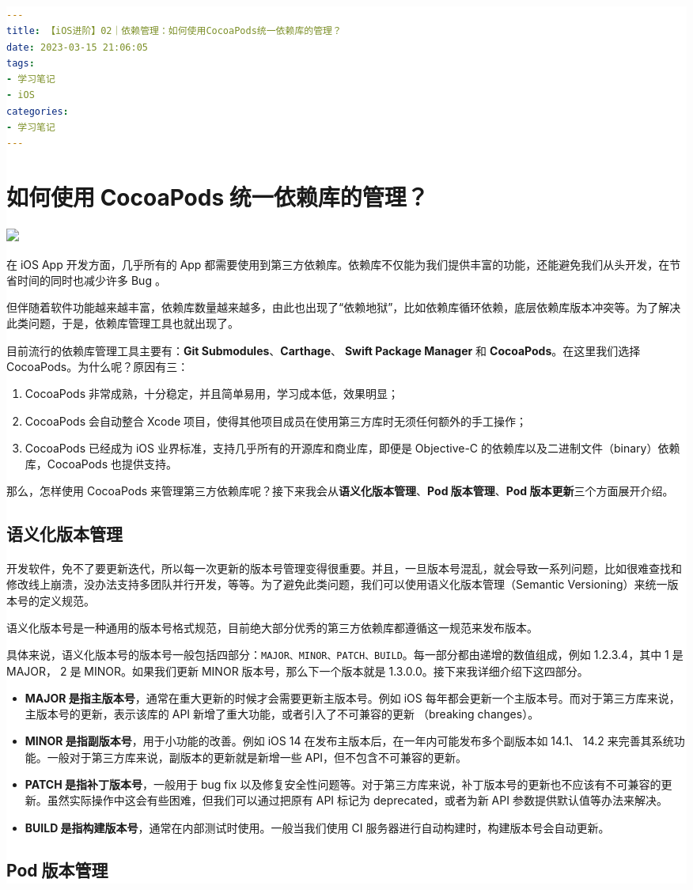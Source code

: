 ```yaml
---
title: 【iOS进阶】02｜依赖管理：如何使用CocoaPods统一依赖库的管理？
date: 2023-03-15 21:06:05
tags:
- 学习笔记
- iOS
categories:
- 学习笔记
---
```


# 如何使用 CocoaPods 统一依赖库的管理？

![](https://raw.githubusercontent.com/fengyanxin/YXBlogPic/main/16788496868852.jpg)



在 iOS App 开发方面，几乎所有的 App 都需要使用到第三方依赖库。依赖库不仅能为我们提供丰富的功能，还能避免我们从头开发，在节省时间的同时也减少许多 Bug 。

但伴随着软件功能越来越丰富，依赖库数量越来越多，由此也出现了“依赖地狱”，比如依赖库循环依赖，底层依赖库版本冲突等。为了解决此类问题，于是，依赖库管理工具也就出现了。

目前流行的依赖库管理工具主要有：**Git Submodules**、**Carthage**、 **Swift Package Manager** 和 **CocoaPods**。在这里我们选择 CocoaPods。为什么呢？原因有三：

1. CocoaPods 非常成熟，十分稳定，并且简单易用，学习成本低，效果明显；

2. CocoaPods 会自动整合 Xcode 项目，使得其他项目成员在使用第三方库时无须任何额外的手工操作；

3. CocoaPods 已经成为 iOS 业界标准，支持几乎所有的开源库和商业库，即便是 Objective-C 的依赖库以及二进制文件（binary）依赖库，CocoaPods 也提供支持。

那么，怎样使用 CocoaPods 来管理第三方依赖库呢？接下来我会从**语义化版本管理**、**Pod 版本管理**、**Pod 版本更新**三个方面展开介绍。

## 语义化版本管理

开发软件，免不了要更新迭代，所以每一次更新的版本号管理变得很重要。并且，一旦版本号混乱，就会导致一系列问题，比如很难查找和修改线上崩溃，没办法支持多团队并行开发，等等。为了避免此类问题，我们可以使用语义化版本管理（Semantic Versioning）来统一版本号的定义规范。

语义化版本号是一种通用的版本号格式规范，目前绝大部分优秀的第三方依赖库都遵循这一规范来发布版本。

具体来说，语义化版本号的版本号一般包括四部分：`MAJOR、MINOR、PATCH、BUILD`。每一部分都由递增的数值组成，例如 1.2.3.4，其中 1 是MAJOR， 2 是 MINOR。如果我们更新 MINOR 版本号，那么下一个版本就是 1.3.0.0。接下来我详细介绍下这四部分。

* **MAJOR 是指主版本号**，通常在重大更新的时候才会需要更新主版本号。例如 iOS 每年都会更新一个主版本号。而对于第三方库来说，主版本号的更新，表示该库的 API 新增了重大功能，或者引入了不可兼容的更新 （breaking changes）。

* **MINOR 是指副版本号**，用于小功能的改善。例如 iOS 14 在发布主版本后，在一年内可能发布多个副版本如 14.1、 14.2 来完善其系统功能。一般对于第三方库来说，副版本的更新就是新增一些 API，但不包含不可兼容的更新。

* **PATCH 是指补丁版本号**，一般用于 bug fix 以及修复安全性问题等。对于第三方库来说，补丁版本号的更新也不应该有不可兼容的更新。虽然实际操作中这会有些困难，但我们可以通过把原有 API 标记为 deprecated，或者为新 API 参数提供默认值等办法来解决。

* **BUILD 是指构建版本号**，通常在内部测试时使用。一般当我们使用 CI 服务器进行自动构建时，构建版本号会自动更新。

## Pod 版本管理
